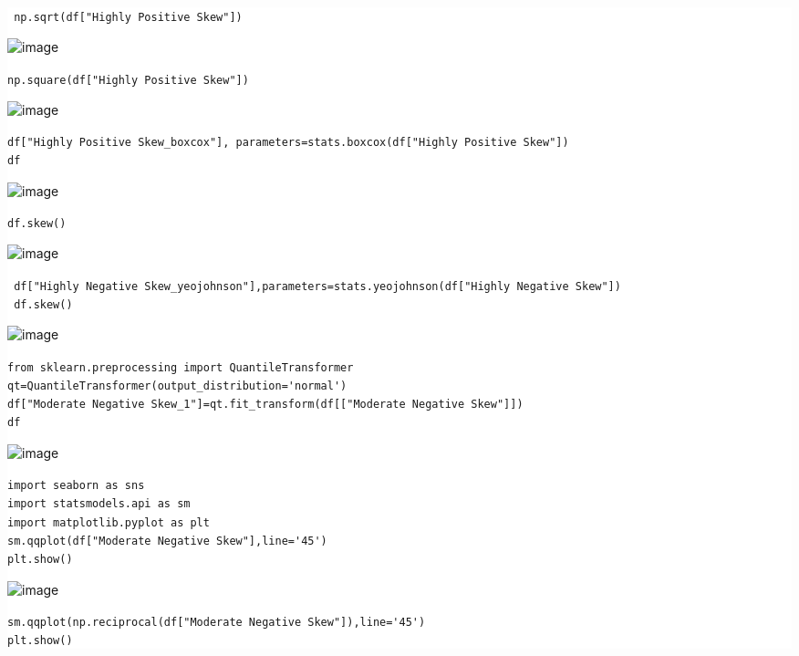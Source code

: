 ```
 np.sqrt(df["Highly Positive Skew"])
```

 <img width="409" height="612" alt="image" src="https://github.com/user-attachments/assets/498d3978-0a6b-4955-8f76-b2f266eeab23" />

 ```
 np.square(df["Highly Positive Skew"])
```

 <img width="379" height="616" alt="image" src="https://github.com/user-attachments/assets/2ff829e8-7203-4823-95f6-fc953df12f1e" />
 
 ```
 df["Highly Positive Skew_boxcox"], parameters=stats.boxcox(df["Highly Positive Skew"])
 df
```

 <img width="1331" height="557" alt="image" src="https://github.com/user-attachments/assets/a5fb2403-c6c7-4f54-a360-ee1547a65a6a" />

 ```
 df.skew()
 ```

<img width="474" height="318" alt="image" src="https://github.com/user-attachments/assets/f17e27e5-0bcd-42ff-b69d-5a219d07cf55" />

```
 df["Highly Negative Skew_yeojohnson"],parameters=stats.yeojohnson(df["Highly Negative Skew"])
 df.skew()
```
 
 <img width="517" height="365" alt="image" src="https://github.com/user-attachments/assets/cfb819f6-53cd-46de-b3d0-d5b86b219ade" />

 ```
 from sklearn.preprocessing import QuantileTransformer
 qt=QuantileTransformer(output_distribution='normal')
 df["Moderate Negative Skew_1"]=qt.fit_transform(df[["Moderate Negative Skew"]])
 df
```

 <img width="1621" height="470" alt="image" src="https://github.com/user-attachments/assets/990db6d9-7757-4f3c-a12a-cb2b982c99b1" />
 
 
 ```
 import seaborn as sns
 import statsmodels.api as sm
 import matplotlib.pyplot as plt
 sm.qqplot(df["Moderate Negative Skew"],line='45')
 plt.show()
 ```
 
 <img width="782" height="500" alt="image" src="https://github.com/user-attachments/assets/25ae1ac1-a5f9-41f4-8e90-1e824d894d3c" />
 
 ```
 sm.qqplot(np.reciprocal(df["Moderate Negative Skew"]),line='45')
 plt.show()  
 ```
